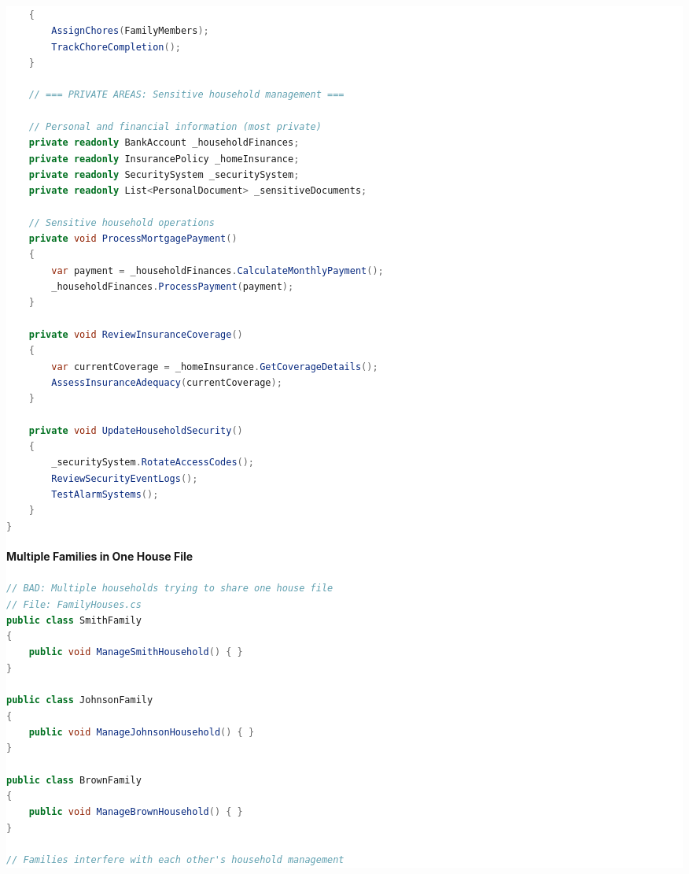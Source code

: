 ```csharp
    {
        AssignChores(FamilyMembers);
        TrackChoreCompletion();
    }
    
    // === PRIVATE AREAS: Sensitive household management ===
    
    // Personal and financial information (most private)
    private readonly BankAccount _householdFinances;
    private readonly InsurancePolicy _homeInsurance;
    private readonly SecuritySystem _securitySystem;
    private readonly List<PersonalDocument> _sensitiveDocuments;
    
    // Sensitive household operations
    private void ProcessMortgagePayment()
    {
        var payment = _householdFinances.CalculateMonthlyPayment();
        _householdFinances.ProcessPayment(payment);
    }
    
    private void ReviewInsuranceCoverage()
    {
        var currentCoverage = _homeInsurance.GetCoverageDetails();
        AssessInsuranceAdequacy(currentCoverage);
    }
    
    private void UpdateHouseholdSecurity()
    {
        _securitySystem.RotateAccessCodes();
        ReviewSecurityEventLogs();
        TestAlarmSystems();
    }
}
```

#### Multiple Families in One House File

```csharp
// BAD: Multiple households trying to share one house file
// File: FamilyHouses.cs
public class SmithFamily
{
    public void ManageSmithHousehold() { }
}

public class JohnsonFamily  
{
    public void ManageJohnsonHousehold() { }
}

public class BrownFamily
{
    public void ManageBrownHousehold() { }
}

// Families interfere with each other's household management
```
